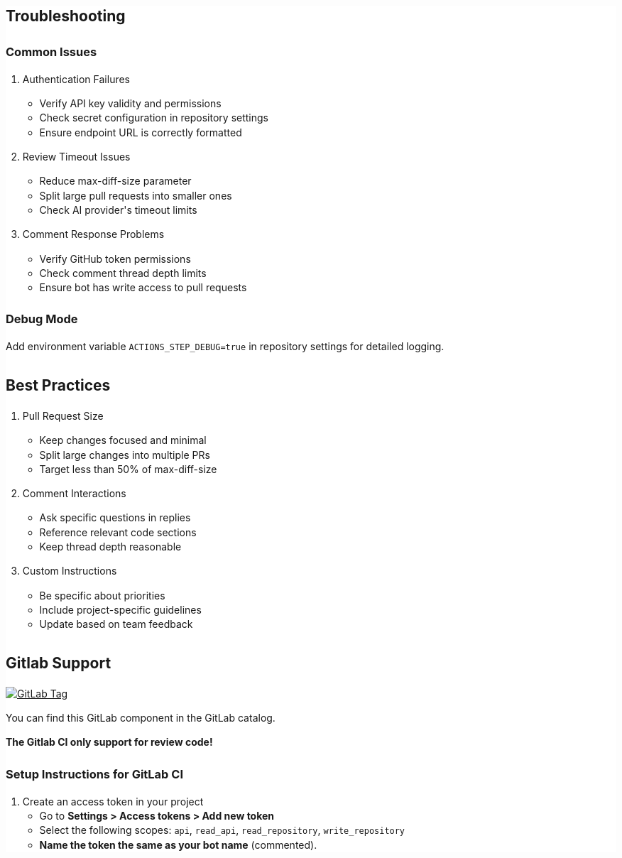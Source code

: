 ## Troubleshooting

### Common Issues

1. Authentication Failures
    - Verify API key validity and permissions
    - Check secret configuration in repository settings
    - Ensure endpoint URL is correctly formatted

2. Review Timeout Issues
    - Reduce max-diff-size parameter
    - Split large pull requests into smaller ones
    - Check AI provider's timeout limits

3. Comment Response Problems
    - Verify GitHub token permissions
    - Check comment thread depth limits
    - Ensure bot has write access to pull requests

### Debug Mode

Add environment variable `ACTIONS_STEP_DEBUG=true` in repository settings for detailed logging.

## Best Practices

1. Pull Request Size
    - Keep changes focused and minimal
    - Split large changes into multiple PRs
    - Target less than 50% of max-diff-size

2. Comment Interactions
    - Ask specific questions in replies
    - Reference relevant code sections
    - Keep thread depth reasonable

3. Custom Instructions
    - Be specific about priorities
    - Include project-specific guidelines
    - Update based on team feedback

<h2 id="gitlab-support">Gitlab Support</h3>

[![GitLab Tag](https://img.shields.io/gitlab/v/tag/66620923?logo=gitlab&label=Gitlab%20Catalog&labelColor=%23A02E1C&color=%23CBE2F9)](https://gitlab.com/explore/catalog/utsmannn/corivai)

You can find this GitLab component in the GitLab catalog.

**The Gitlab CI only support for review code!**

### Setup Instructions for GitLab CI

1. Create an access token in your project
    - Go to **Settings > Access tokens > Add new token**
    - Select the following scopes: `api`, `read_api`, `read_repository`, `write_repository`
    - **Name the token the same as your bot name** (commented).
